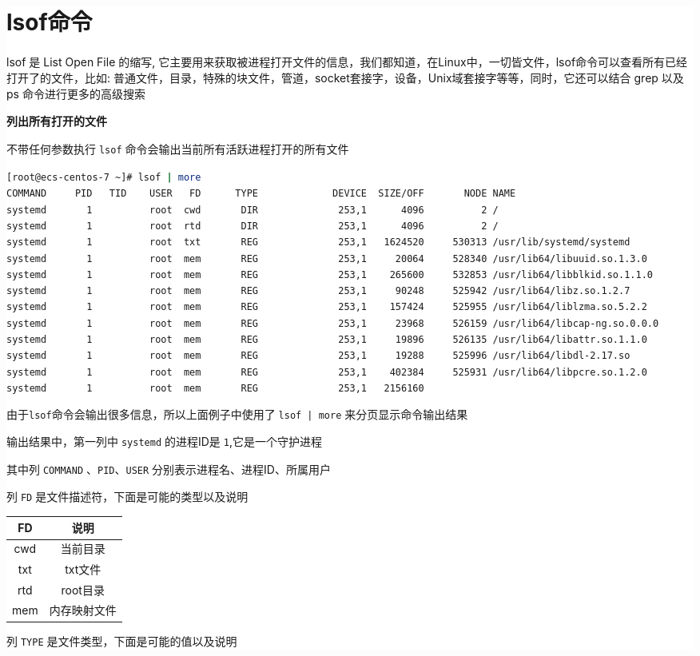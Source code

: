 # lsof命令

lsof 是 List Open File 的缩写, 它主要用来获取被进程打开文件的信息，我们都知道，在Linux中，一切皆文件，lsof命令可以查看所有已经打开了的文件，比如: 普通文件，目录，特殊的块文件，管道，socket套接字，设备，Unix域套接字等等，同时，它还可以结合 grep 以及 ps 命令进行更多的高级搜索

**列出所有打开的文件**

不带任何参数执行 `lsof` 命令会输出当前所有活跃进程打开的所有文件

```bash
[root@ecs-centos-7 ~]# lsof | more
COMMAND     PID   TID    USER   FD      TYPE             DEVICE  SIZE/OFF       NODE NAME
systemd       1          root  cwd       DIR              253,1      4096          2 /
systemd       1          root  rtd       DIR              253,1      4096          2 /
systemd       1          root  txt       REG              253,1   1624520     530313 /usr/lib/systemd/systemd
systemd       1          root  mem       REG              253,1     20064     528340 /usr/lib64/libuuid.so.1.3.0
systemd       1          root  mem       REG              253,1    265600     532853 /usr/lib64/libblkid.so.1.1.0
systemd       1          root  mem       REG              253,1     90248     525942 /usr/lib64/libz.so.1.2.7
systemd       1          root  mem       REG              253,1    157424     525955 /usr/lib64/liblzma.so.5.2.2
systemd       1          root  mem       REG              253,1     23968     526159 /usr/lib64/libcap-ng.so.0.0.0
systemd       1          root  mem       REG              253,1     19896     526135 /usr/lib64/libattr.so.1.1.0
systemd       1          root  mem       REG              253,1     19288     525996 /usr/lib64/libdl-2.17.so
systemd       1          root  mem       REG              253,1    402384     525931 /usr/lib64/libpcre.so.1.2.0
systemd       1          root  mem       REG              253,1   2156160     
```

由于`lsof`命令会输出很多信息，所以上面例子中使用了 `lsof | more` 来分页显示命令输出结果

输出结果中，第一列中 `systemd` 的进程ID是 `1`,它是一个守护进程

其中列 `COMMAND` 、`PID`、`USER` 分别表示进程名、进程ID、所属用户

列 `FD` 是文件描述符，下面是可能的类型以及说明

|  FD  |     说明     |
| :--: | :----------: |
| cwd  |   当前目录   |
| txt  |   txt文件    |
| rtd  |   root目录   |
| mem  | 内存映射文件 |

列 `TYPE` 是文件类型，下面是可能的值以及说明
